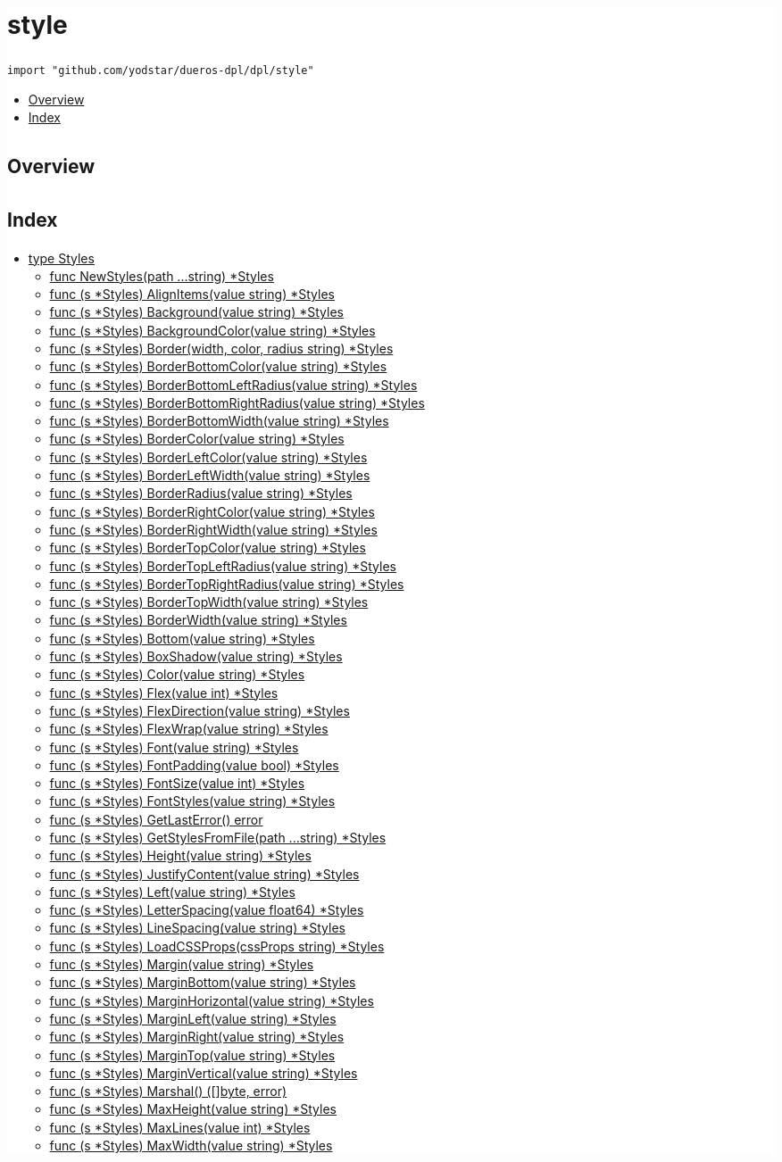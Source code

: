 

# style
`import "github.com/yodstar/dueros-dpl/dpl/style"`

* [Overview](#pkg-overview)
* [Index](#pkg-index)

## <a name="pkg-overview">Overview</a>



## <a name="pkg-index">Index</a>
* [type Styles](#Styles)
  * [func NewStyles(path ...string) *Styles](#NewStyles)
  * [func (s *Styles) AlignItems(value string) *Styles](#Styles.AlignItems)
  * [func (s *Styles) Background(value string) *Styles](#Styles.Background)
  * [func (s *Styles) BackgroundColor(value string) *Styles](#Styles.BackgroundColor)
  * [func (s *Styles) Border(width, color, radius string) *Styles](#Styles.Border)
  * [func (s *Styles) BorderBottomColor(value string) *Styles](#Styles.BorderBottomColor)
  * [func (s *Styles) BorderBottomLeftRadius(value string) *Styles](#Styles.BorderBottomLeftRadius)
  * [func (s *Styles) BorderBottomRightRadius(value string) *Styles](#Styles.BorderBottomRightRadius)
  * [func (s *Styles) BorderBottomWidth(value string) *Styles](#Styles.BorderBottomWidth)
  * [func (s *Styles) BorderColor(value string) *Styles](#Styles.BorderColor)
  * [func (s *Styles) BorderLeftColor(value string) *Styles](#Styles.BorderLeftColor)
  * [func (s *Styles) BorderLeftWidth(value string) *Styles](#Styles.BorderLeftWidth)
  * [func (s *Styles) BorderRadius(value string) *Styles](#Styles.BorderRadius)
  * [func (s *Styles) BorderRightColor(value string) *Styles](#Styles.BorderRightColor)
  * [func (s *Styles) BorderRightWidth(value string) *Styles](#Styles.BorderRightWidth)
  * [func (s *Styles) BorderTopColor(value string) *Styles](#Styles.BorderTopColor)
  * [func (s *Styles) BorderTopLeftRadius(value string) *Styles](#Styles.BorderTopLeftRadius)
  * [func (s *Styles) BorderTopRightRadius(value string) *Styles](#Styles.BorderTopRightRadius)
  * [func (s *Styles) BorderTopWidth(value string) *Styles](#Styles.BorderTopWidth)
  * [func (s *Styles) BorderWidth(value string) *Styles](#Styles.BorderWidth)
  * [func (s *Styles) Bottom(value string) *Styles](#Styles.Bottom)
  * [func (s *Styles) BoxShadow(value string) *Styles](#Styles.BoxShadow)
  * [func (s *Styles) Color(value string) *Styles](#Styles.Color)
  * [func (s *Styles) Flex(value int) *Styles](#Styles.Flex)
  * [func (s *Styles) FlexDirection(value string) *Styles](#Styles.FlexDirection)
  * [func (s *Styles) FlexWrap(value string) *Styles](#Styles.FlexWrap)
  * [func (s *Styles) Font(value string) *Styles](#Styles.Font)
  * [func (s *Styles) FontPadding(value bool) *Styles](#Styles.FontPadding)
  * [func (s *Styles) FontSize(value int) *Styles](#Styles.FontSize)
  * [func (s *Styles) FontStyles(value string) *Styles](#Styles.FontStyles)
  * [func (s *Styles) GetLastError() error](#Styles.GetLastError)
  * [func (s *Styles) GetStylesFromFile(path ...string) *Styles](#Styles.GetStylesFromFile)
  * [func (s *Styles) Height(value string) *Styles](#Styles.Height)
  * [func (s *Styles) JustifyContent(value string) *Styles](#Styles.JustifyContent)
  * [func (s *Styles) Left(value string) *Styles](#Styles.Left)
  * [func (s *Styles) LetterSpacing(value float64) *Styles](#Styles.LetterSpacing)
  * [func (s *Styles) LineSpacing(value string) *Styles](#Styles.LineSpacing)
  * [func (s *Styles) LoadCSSProps(cssProps string) *Styles](#Styles.LoadCSSProps)
  * [func (s *Styles) Margin(value string) *Styles](#Styles.Margin)
  * [func (s *Styles) MarginBottom(value string) *Styles](#Styles.MarginBottom)
  * [func (s *Styles) MarginHorizontal(value string) *Styles](#Styles.MarginHorizontal)
  * [func (s *Styles) MarginLeft(value string) *Styles](#Styles.MarginLeft)
  * [func (s *Styles) MarginRight(value string) *Styles](#Styles.MarginRight)
  * [func (s *Styles) MarginTop(value string) *Styles](#Styles.MarginTop)
  * [func (s *Styles) MarginVertical(value string) *Styles](#Styles.MarginVertical)
  * [func (s *Styles) Marshal() ([]byte, error)](#Styles.Marshal)
  * [func (s *Styles) MaxHeight(value string) *Styles](#Styles.MaxHeight)
  * [func (s *Styles) MaxLines(value int) *Styles](#Styles.MaxLines)
  * [func (s *Styles) MaxWidth(value string) *Styles](#Styles.MaxWidth)